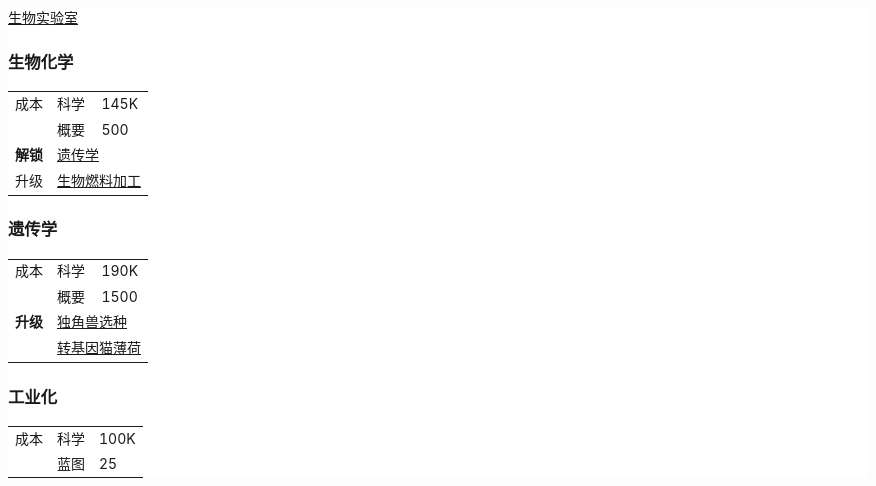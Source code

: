 <td colspan="2"><a href="?file=001-猫咪百科/01-建筑物/03-科学建筑#生物实验室">生物实验室</a></td>
 </tr>
</tbody>
 </table>

### 生物化学
 <table class="wikitable">
<tbody>
 <tr>
<td rowspan="2">成本</td>
<td>科学</td>
<td>145K</td>
 </tr>
 <tr>
<td>概要 </td>
<td>500 </td>
 </tr>
 <tr>
<td><strong>解锁 </strong></td>
<td colspan="2"><a href="?file=001-猫咪百科/03-科学/01-科学#遗传学">遗传学</a></td>
 </tr>
 <tr>
<td>升级 </td>
<td colspan="2"><a href="?file=001-猫咪百科/04-工坊/01-升级#生物燃料加工">生物燃料加工</a></td>
 </tr>
</tbody>
 </table>

### 遗传学
 <table class="wikitable">
<tbody>
 <tr>
<td rowspan="2">成本</td>
<td>科学</td>
<td>190K</td>
 </tr>
 <tr>
<td>概要 </td>
<td>1500 </td>
 </tr>
 <tr>
<td rowspan="2"><strong>升级 </strong></td>
<td colspan="2"><a href="?file=001-猫咪百科/04-工坊/01-升级#独角兽选种">独角兽选种</a></td>
 </tr>
 <tr>
<td colspan="2"><a href="?file=001-猫咪百科/04-工坊/01-升级#转基因猫薄荷">转基因猫薄荷</a></td>
 </tr>
</tbody>
 </table>

### 工业化
 <table class="wikitable">
<tbody>
 <tr>
<td rowspan="2">成本</td>
<td>科学</td>
<td>100K</td>
 </tr>
 <tr>
<td>蓝图 </td>
<td>25 </td>
 </tr>
 <tr>